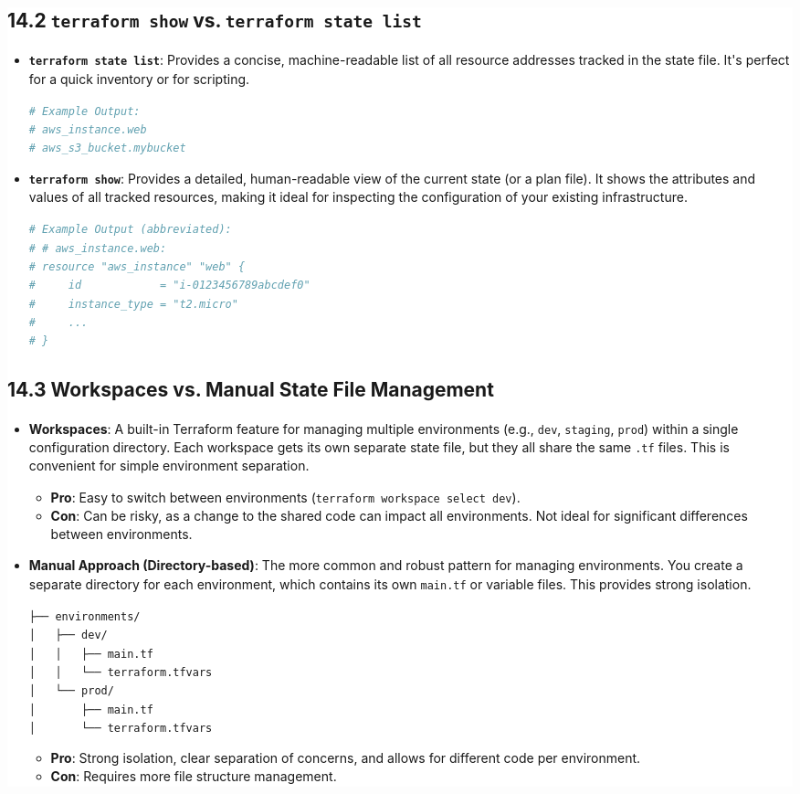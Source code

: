 ## 14.2 `terraform show` vs. `terraform state list`

*   **`terraform state list`**: Provides a concise, machine-readable list of all resource addresses tracked in the state file. It's perfect for a quick inventory or for scripting.
    ```bash
    # Example Output:
    # aws_instance.web
    # aws_s3_bucket.mybucket
    ```

*   **`terraform show`**: Provides a detailed, human-readable view of the current state (or a plan file). It shows the attributes and values of all tracked resources, making it ideal for inspecting the configuration of your existing infrastructure.
    ```bash
    # Example Output (abbreviated):
    # # aws_instance.web:
    # resource "aws_instance" "web" {
    #     id            = "i-0123456789abcdef0"
    #     instance_type = "t2.micro"
    #     ...
    # }
    ```

## 14.3 Workspaces vs. Manual State File Management

*   **Workspaces**: A built-in Terraform feature for managing multiple environments (e.g., `dev`, `staging`, `prod`) within a single configuration directory. Each workspace gets its own separate state file, but they all share the same `.tf` files. This is convenient for simple environment separation.
    - **Pro**: Easy to switch between environments (`terraform workspace select dev`).
    - **Con**: Can be risky, as a change to the shared code can impact all environments. Not ideal for significant differences between environments.

*   **Manual Approach (Directory-based)**: The more common and robust pattern for managing environments. You create a separate directory for each environment, which contains its own `main.tf` or variable files. This provides strong isolation.
    ```
    ├── environments/
    │   ├── dev/
    │   │   ├── main.tf
    │   │   └── terraform.tfvars
    │   └── prod/
    │       ├── main.tf
    │       └── terraform.tfvars
    ```
    - **Pro**: Strong isolation, clear separation of concerns, and allows for different code per environment.
    - **Con**: Requires more file structure management.